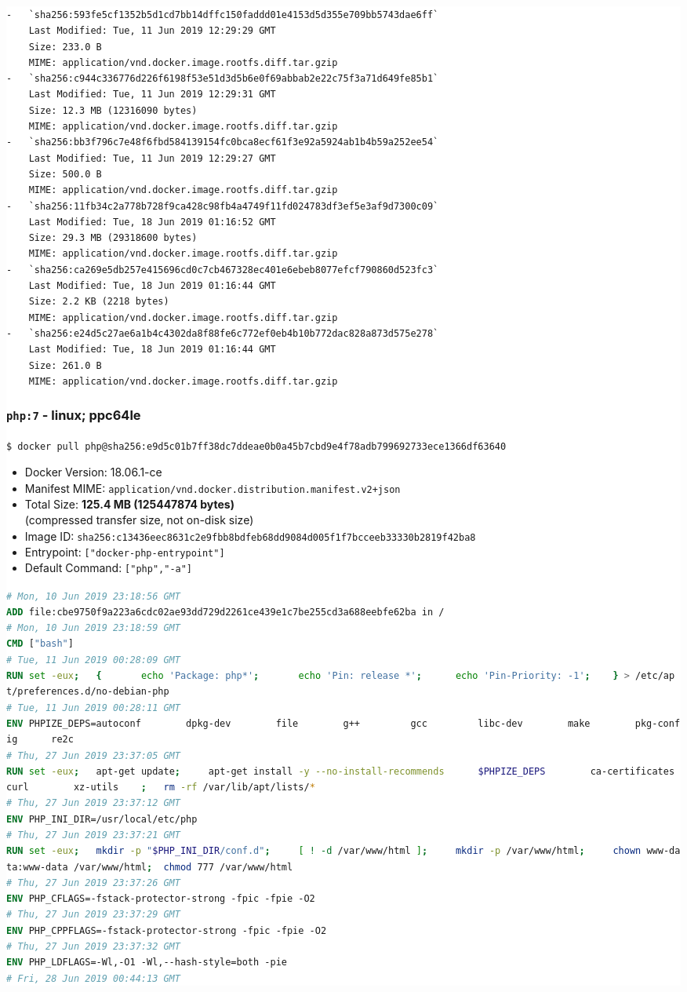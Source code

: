 	-	`sha256:593fe5cf1352b5d1cd7bb14dffc150faddd01e4153d5d355e709bb5743dae6ff`  
		Last Modified: Tue, 11 Jun 2019 12:29:29 GMT  
		Size: 233.0 B  
		MIME: application/vnd.docker.image.rootfs.diff.tar.gzip
	-	`sha256:c944c336776d226f6198f53e51d3d5b6e0f69abbab2e22c75f3a71d649fe85b1`  
		Last Modified: Tue, 11 Jun 2019 12:29:31 GMT  
		Size: 12.3 MB (12316090 bytes)  
		MIME: application/vnd.docker.image.rootfs.diff.tar.gzip
	-	`sha256:bb3f796c7e48f6fbd584139154fc0bca8ecf61f3e92a5924ab1b4b59a252ee54`  
		Last Modified: Tue, 11 Jun 2019 12:29:27 GMT  
		Size: 500.0 B  
		MIME: application/vnd.docker.image.rootfs.diff.tar.gzip
	-	`sha256:11fb34c2a778b728f9ca428c98fb4a4749f11fd024783df3ef5e3af9d7300c09`  
		Last Modified: Tue, 18 Jun 2019 01:16:52 GMT  
		Size: 29.3 MB (29318600 bytes)  
		MIME: application/vnd.docker.image.rootfs.diff.tar.gzip
	-	`sha256:ca269e5db257e415696cd0c7cb467328ec401e6ebeb8077efcf790860d523fc3`  
		Last Modified: Tue, 18 Jun 2019 01:16:44 GMT  
		Size: 2.2 KB (2218 bytes)  
		MIME: application/vnd.docker.image.rootfs.diff.tar.gzip
	-	`sha256:e24d5c27ae6a1b4c4302da8f88fe6c772ef0eb4b10b772dac828a873d575e278`  
		Last Modified: Tue, 18 Jun 2019 01:16:44 GMT  
		Size: 261.0 B  
		MIME: application/vnd.docker.image.rootfs.diff.tar.gzip

### `php:7` - linux; ppc64le

```console
$ docker pull php@sha256:e9d5c01b7ff38dc7ddeae0b0a45b7cbd9e4f78adb799692733ece1366df63640
```

-	Docker Version: 18.06.1-ce
-	Manifest MIME: `application/vnd.docker.distribution.manifest.v2+json`
-	Total Size: **125.4 MB (125447874 bytes)**  
	(compressed transfer size, not on-disk size)
-	Image ID: `sha256:c13436eec8631c2e9fbb8bdfeb68dd9084d005f1f7bcceeb33330b2819f42ba8`
-	Entrypoint: `["docker-php-entrypoint"]`
-	Default Command: `["php","-a"]`

```dockerfile
# Mon, 10 Jun 2019 23:18:56 GMT
ADD file:cbe9750f9a223a6cdc02ae93dd729d2261ce439e1c7be255cd3a688eebfe62ba in / 
# Mon, 10 Jun 2019 23:18:59 GMT
CMD ["bash"]
# Tue, 11 Jun 2019 00:28:09 GMT
RUN set -eux; 	{ 		echo 'Package: php*'; 		echo 'Pin: release *'; 		echo 'Pin-Priority: -1'; 	} > /etc/apt/preferences.d/no-debian-php
# Tue, 11 Jun 2019 00:28:11 GMT
ENV PHPIZE_DEPS=autoconf 		dpkg-dev 		file 		g++ 		gcc 		libc-dev 		make 		pkg-config 		re2c
# Thu, 27 Jun 2019 23:37:05 GMT
RUN set -eux; 	apt-get update; 	apt-get install -y --no-install-recommends 		$PHPIZE_DEPS 		ca-certificates 		curl 		xz-utils 	; 	rm -rf /var/lib/apt/lists/*
# Thu, 27 Jun 2019 23:37:12 GMT
ENV PHP_INI_DIR=/usr/local/etc/php
# Thu, 27 Jun 2019 23:37:21 GMT
RUN set -eux; 	mkdir -p "$PHP_INI_DIR/conf.d"; 	[ ! -d /var/www/html ]; 	mkdir -p /var/www/html; 	chown www-data:www-data /var/www/html; 	chmod 777 /var/www/html
# Thu, 27 Jun 2019 23:37:26 GMT
ENV PHP_CFLAGS=-fstack-protector-strong -fpic -fpie -O2
# Thu, 27 Jun 2019 23:37:29 GMT
ENV PHP_CPPFLAGS=-fstack-protector-strong -fpic -fpie -O2
# Thu, 27 Jun 2019 23:37:32 GMT
ENV PHP_LDFLAGS=-Wl,-O1 -Wl,--hash-style=both -pie
# Fri, 28 Jun 2019 00:44:13 GMT
```